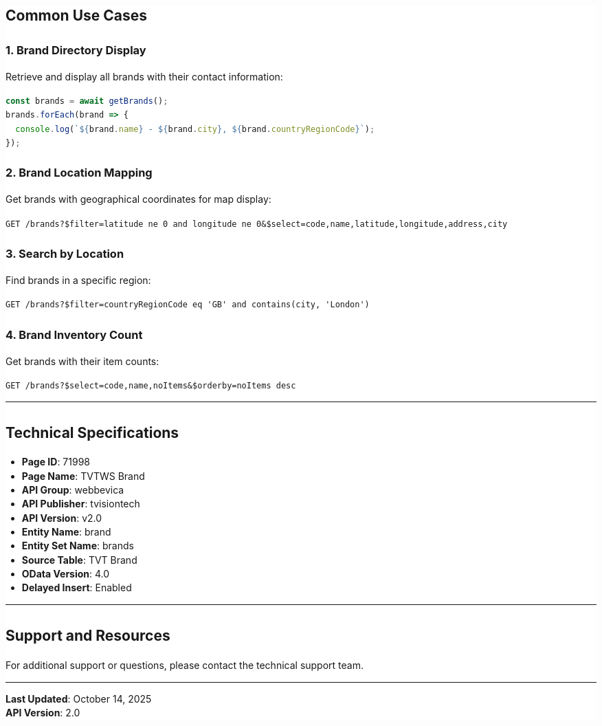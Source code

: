 
## Common Use Cases

### 1. Brand Directory Display
Retrieve and display all brands with their contact information:
```javascript
const brands = await getBrands();
brands.forEach(brand => {
  console.log(`${brand.name} - ${brand.city}, ${brand.countryRegionCode}`);
});
```

### 2. Brand Location Mapping
Get brands with geographical coordinates for map display:
```http
GET /brands?$filter=latitude ne 0 and longitude ne 0&$select=code,name,latitude,longitude,address,city
```

### 3. Search by Location
Find brands in a specific region:
```http
GET /brands?$filter=countryRegionCode eq 'GB' and contains(city, 'London')
```

### 4. Brand Inventory Count
Get brands with their item counts:
```http
GET /brands?$select=code,name,noItems&$orderby=noItems desc
```

---

## Technical Specifications

- **Page ID**: 71998
- **Page Name**: TVTWS Brand
- **API Group**: webbevica
- **API Publisher**: tvisiontech
- **API Version**: v2.0
- **Entity Name**: brand
- **Entity Set Name**: brands
- **Source Table**: TVT Brand
- **OData Version**: 4.0
- **Delayed Insert**: Enabled

---

## Support and Resources

For additional support or questions, please contact the technical support team.

---

**Last Updated**: October 14, 2025  
**API Version**: 2.0
